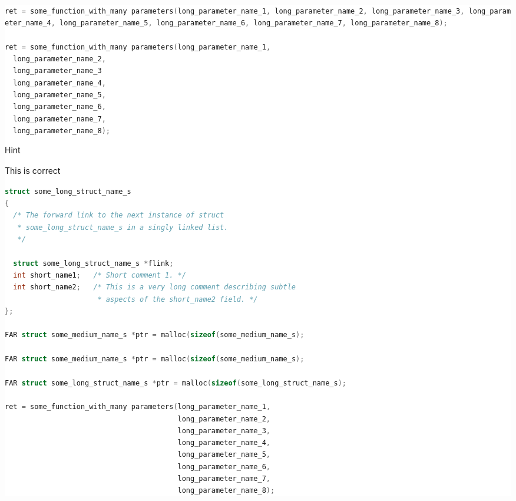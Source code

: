 ``` c
ret = some_function_with_many parameters(long_parameter_name_1, long_parameter_name_2, long_parameter_name_3, long_parameter_name_4, long_parameter_name_5, long_parameter_name_6, long_parameter_name_7, long_parameter_name_8);

ret = some_function_with_many parameters(long_parameter_name_1,
  long_parameter_name_2,
  long_parameter_name_3
  long_parameter_name_4,
  long_parameter_name_5,
  long_parameter_name_6,
  long_parameter_name_7,
  long_parameter_name_8);
```

</div>

<div class="hint">

<div class="title">

Hint

</div>

This is correct

``` c
struct some_long_struct_name_s
{
  /* The forward link to the next instance of struct
   * some_long_struct_name_s in a singly linked list.
   */

  struct some_long_struct_name_s *flink;
  int short_name1;   /* Short comment 1. */
  int short_name2;   /* This is a very long comment describing subtle
                      * aspects of the short_name2 field. */
};

FAR struct some_medium_name_s *ptr = malloc(sizeof(some_medium_name_s);

FAR struct some_medium_name_s *ptr = malloc(sizeof(some_medium_name_s);

FAR struct some_long_struct_name_s *ptr = malloc(sizeof(some_long_struct_name_s);

ret = some_function_with_many parameters(long_parameter_name_1,
                                         long_parameter_name_2,
                                         long_parameter_name_3,
                                         long_parameter_name_4,
                                         long_parameter_name_5,
                                         long_parameter_name_6,
                                         long_parameter_name_7,
                                         long_parameter_name_8);
```
